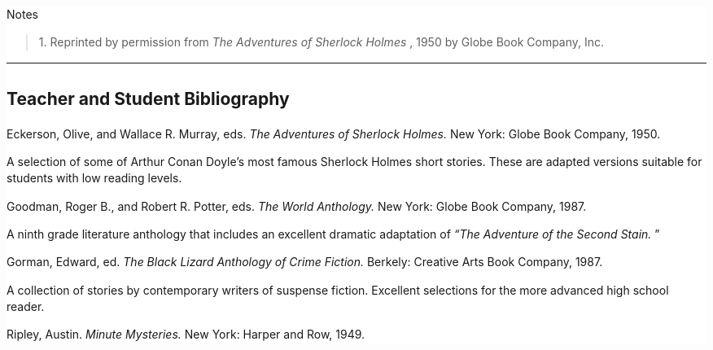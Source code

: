  Notes
 </h2>
 <blockquote>
  <dl>
   <dt>
    1. Reprinted by permission from
    <i>
     The Adventures of Sherlock Holmes
    </i>
    , 1950 by Globe Book Company, Inc.
   </dt>
  </dl>
 </blockquote>
 <hr/>
 <h2>
  Teacher and Student Bibliography
 </h2>
 Eckerson, Olive, and Wallace R. Murray, eds.
 <i>
  The Adventures
 </i>
 <i>
  of Sherlock Holmes.
 </i>
 New York: Globe Book Company, 1950.
 <p>
  A selection of some of Arthur Conan Doyle’s most famous Sherlock Holmes short stories. These are adapted versions suitable for students with low reading levels.
 </p>
 <p>
  Goodman, Roger B., and Robert R. Potter, eds.
  <i>
   The World Anthology.
  </i>
  New York: Globe Book Company, 1987.
 </p>
 <p>
  A ninth grade literature anthology that includes an excellent dramatic adaptation of
  <i>
   “The Adventure of the
  </i>
  <i>
   Second Stain.
  </i>
  ”
 </p>
 <p>
  Gorman, Edward, ed.
  <i>
   The Black Lizard Anthology of Crime Fiction.
  </i>
  Berkely: Creative Arts Book Company, 1987.
 </p>
 <p>
  A collection of stories by contemporary writers of suspense fiction. Excellent selections for the more advanced high school reader.
 </p>
 <p>
  Ripley, Austin.
  <i>
   Minute Mysteries.
  </i>
  New York: Harper and Row, 1949.
 </p>